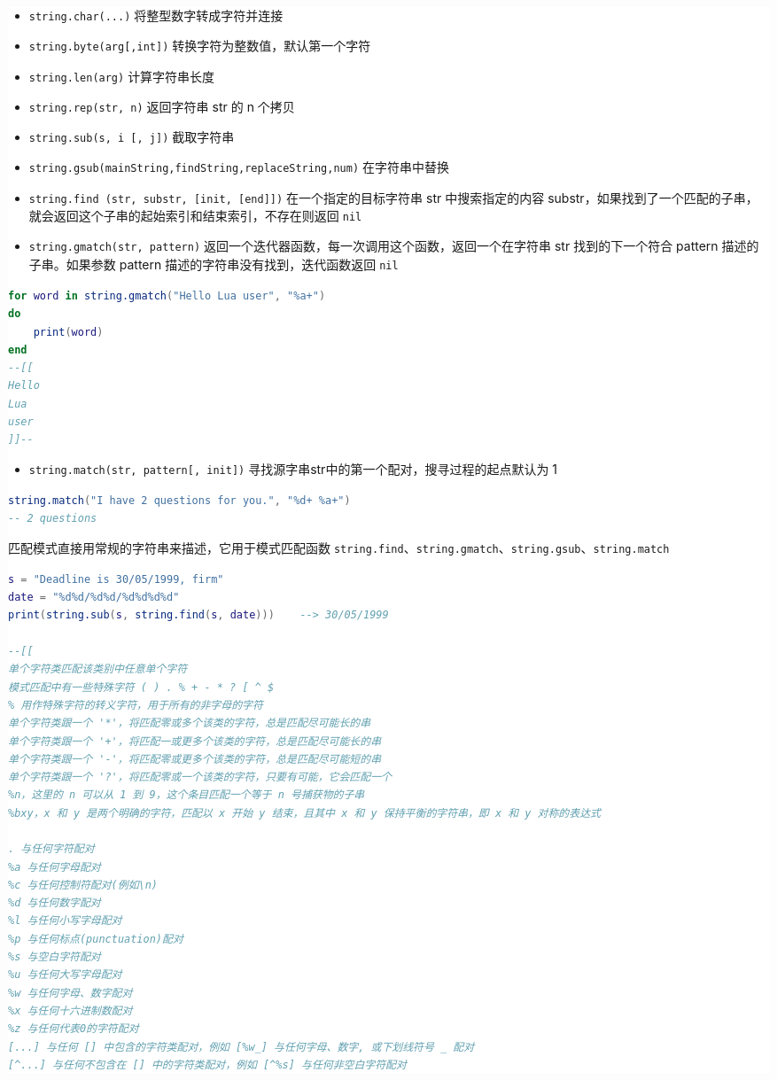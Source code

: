 
- `string.char(...)` 将整型数字转成字符并连接

- `string.byte(arg[,int])` 转换字符为整数值，默认第一个字符

- `string.len(arg)` 计算字符串长度

- `string.rep(str, n)` 返回字符串 str 的 n 个拷贝

- `string.sub(s, i [, j])` 截取字符串

- `string.gsub(mainString,findString,replaceString,num)` 在字符串中替换

- `string.find (str, substr, [init, [end]])` 在一个指定的目标字符串 str 中搜索指定的内容 substr，如果找到了一个匹配的子串，就会返回这个子串的起始索引和结束索引，不存在则返回 `nil`

- `string.gmatch(str, pattern)` 返回一个迭代器函数，每一次调用这个函数，返回一个在字符串 str 找到的下一个符合 pattern 描述的子串。如果参数 pattern 描述的字符串没有找到，迭代函数返回 `nil`

```lua
for word in string.gmatch("Hello Lua user", "%a+") 
do 
    print(word)
end
--[[
Hello
Lua
user
]]--
```

- `string.match(str, pattern[, init])` 寻找源字串str中的第一个配对，搜寻过程的起点默认为 1

```lua
string.match("I have 2 questions for you.", "%d+ %a+")
-- 2 questions
```

匹配模式直接用常规的字符串来描述，它用于模式匹配函数 `string.find`、`string.gmatch`、`string.gsub`、`string.match`

```lua
s = "Deadline is 30/05/1999, firm"
date = "%d%d/%d%d/%d%d%d%d"
print(string.sub(s, string.find(s, date)))    --> 30/05/1999

--[[
单个字符类匹配该类别中任意单个字符
模式匹配中有一些特殊字符 ( ) . % + - * ? [ ^ $
% 用作特殊字符的转义字符，用于所有的非字母的字符
单个字符类跟一个 '*'，将匹配零或多个该类的字符，总是匹配尽可能长的串
单个字符类跟一个 '+'，将匹配一或更多个该类的字符，总是匹配尽可能长的串
单个字符类跟一个 '-'，将匹配零或更多个该类的字符，总是匹配尽可能短的串
单个字符类跟一个 '?'，将匹配零或一个该类的字符，只要有可能，它会匹配一个
%n，这里的 n 可以从 1 到 9，这个条目匹配一个等于 n 号捕获物的子串
%bxy，x 和 y 是两个明确的字符，匹配以 x 开始 y 结束，且其中 x 和 y 保持平衡的字符串，即 x 和 y 对称的表达式

. 与任何字符配对
%a 与任何字母配对
%c 与任何控制符配对(例如\n)
%d 与任何数字配对
%l 与任何小写字母配对
%p 与任何标点(punctuation)配对
%s 与空白字符配对
%u 与任何大写字母配对
%w 与任何字母、数字配对
%x 与任何十六进制数配对
%z 与任何代表0的字符配对
[...] 与任何 [] 中包含的字符类配对，例如 [%w_] 与任何字母、数字, 或下划线符号 _ 配对
[^...] 与任何不包含在 [] 中的字符类配对，例如 [^%s] 与任何非空白字符配对

```
